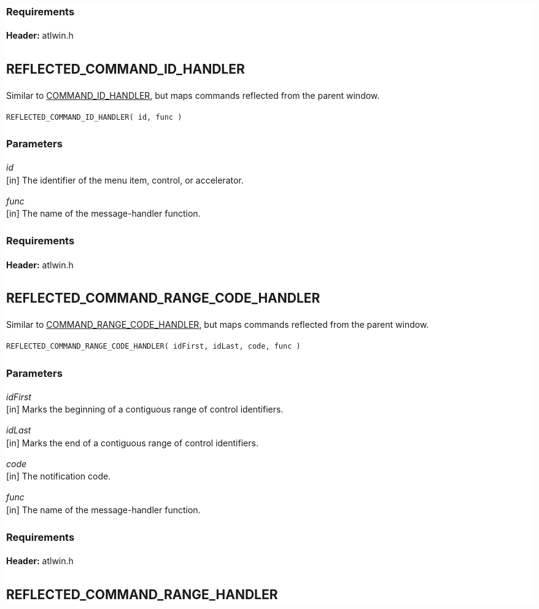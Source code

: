 ### Requirements

**Header:** atlwin.h

## <a name="reflected_command_id_handler"></a> REFLECTED_COMMAND_ID_HANDLER

Similar to [COMMAND_ID_HANDLER](#command_id_handler), but maps commands reflected from the parent window.

```
REFLECTED_COMMAND_ID_HANDLER( id, func )
```

### Parameters

*id*<br/>
[in] The identifier of the menu item, control, or accelerator.

*func*<br/>
[in] The name of the message-handler function.

### Requirements

**Header:** atlwin.h

## <a name="reflected_command_range_code_handler"></a> REFLECTED_COMMAND_RANGE_CODE_HANDLER

Similar to [COMMAND_RANGE_CODE_HANDLER](#command_range_code_handler), but maps commands reflected from the parent window.

```
REFLECTED_COMMAND_RANGE_CODE_HANDLER( idFirst, idLast, code, func )
```

### Parameters

*idFirst*<br/>
[in] Marks the beginning of a contiguous range of control identifiers.

*idLast*<br/>
[in] Marks the end of a contiguous range of control identifiers.

*code*<br/>
[in] The notification code.

*func*<br/>
[in] The name of the message-handler function.

### Requirements

**Header:** atlwin.h

## <a name="reflected_command_range_handler"></a> REFLECTED_COMMAND_RANGE_HANDLER
